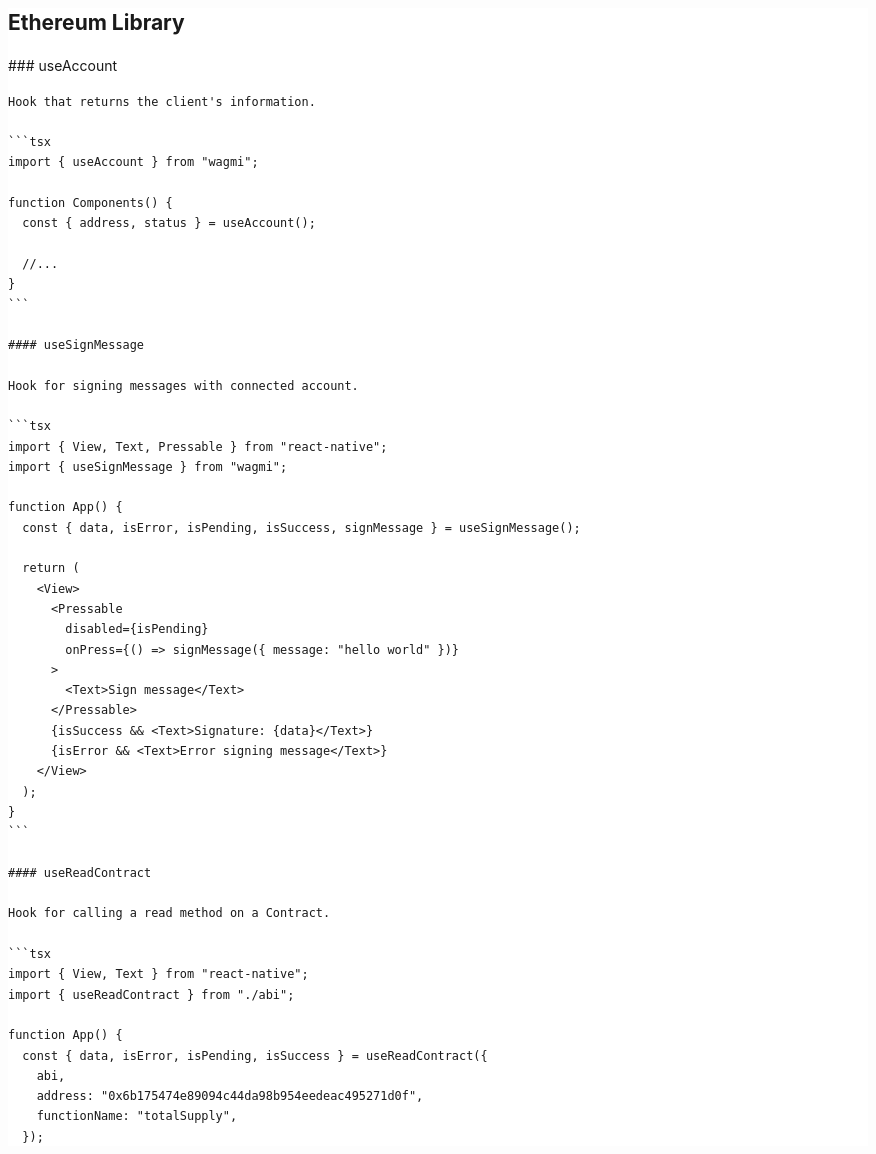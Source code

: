 ## Ethereum Library

<Tabs>
  <Tab title="Wagmi">
    ### useAccount

    Hook that returns the client's information.

    ```tsx
    import { useAccount } from "wagmi";

    function Components() {
      const { address, status } = useAccount();

      //...
    }
    ```

    #### useSignMessage

    Hook for signing messages with connected account.

    ```tsx
    import { View, Text, Pressable } from "react-native";
    import { useSignMessage } from "wagmi";

    function App() {
      const { data, isError, isPending, isSuccess, signMessage } = useSignMessage();

      return (
        <View>
          <Pressable
            disabled={isPending}
            onPress={() => signMessage({ message: "hello world" })}
          >
            <Text>Sign message</Text>
          </Pressable>
          {isSuccess && <Text>Signature: {data}</Text>}
          {isError && <Text>Error signing message</Text>}
        </View>
      );
    }
    ```

    #### useReadContract

    Hook for calling a read method on a Contract.

    ```tsx
    import { View, Text } from "react-native";
    import { useReadContract } from "./abi";

    function App() {
      const { data, isError, isPending, isSuccess } = useReadContract({
        abi,
        address: "0x6b175474e89094c44da98b954eedeac495271d0f",
        functionName: "totalSupply",
      });
